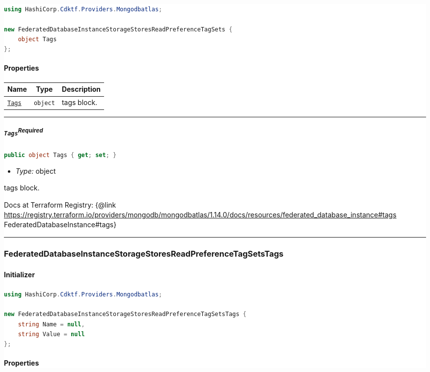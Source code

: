 ```csharp
using HashiCorp.Cdktf.Providers.Mongodbatlas;

new FederatedDatabaseInstanceStorageStoresReadPreferenceTagSets {
    object Tags
};
```

#### Properties <a name="Properties" id="Properties"></a>

| **Name** | **Type** | **Description** |
| --- | --- | --- |
| <code><a href="#@cdktf/provider-mongodbatlas.federatedDatabaseInstance.FederatedDatabaseInstanceStorageStoresReadPreferenceTagSets.property.tags">Tags</a></code> | <code>object</code> | tags block. |

---

##### `Tags`<sup>Required</sup> <a name="Tags" id="@cdktf/provider-mongodbatlas.federatedDatabaseInstance.FederatedDatabaseInstanceStorageStoresReadPreferenceTagSets.property.tags"></a>

```csharp
public object Tags { get; set; }
```

- *Type:* object

tags block.

Docs at Terraform Registry: {@link https://registry.terraform.io/providers/mongodb/mongodbatlas/1.14.0/docs/resources/federated_database_instance#tags FederatedDatabaseInstance#tags}

---

### FederatedDatabaseInstanceStorageStoresReadPreferenceTagSetsTags <a name="FederatedDatabaseInstanceStorageStoresReadPreferenceTagSetsTags" id="@cdktf/provider-mongodbatlas.federatedDatabaseInstance.FederatedDatabaseInstanceStorageStoresReadPreferenceTagSetsTags"></a>

#### Initializer <a name="Initializer" id="@cdktf/provider-mongodbatlas.federatedDatabaseInstance.FederatedDatabaseInstanceStorageStoresReadPreferenceTagSetsTags.Initializer"></a>

```csharp
using HashiCorp.Cdktf.Providers.Mongodbatlas;

new FederatedDatabaseInstanceStorageStoresReadPreferenceTagSetsTags {
    string Name = null,
    string Value = null
};
```

#### Properties <a name="Properties" id="Properties"></a>
